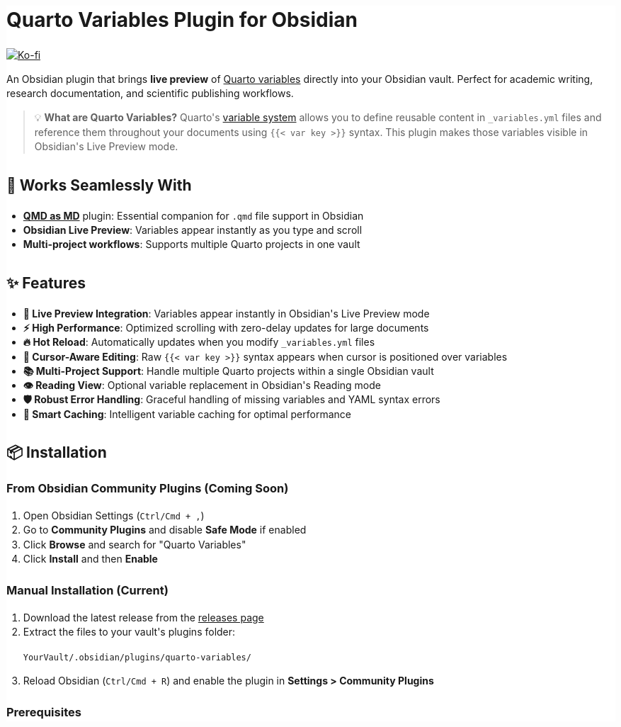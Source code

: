 # Quarto Variables Plugin for Obsidian

[![Ko-fi](https://ko-fi.com/img/githubbutton_sm.svg)](https://ko-fi.com/horaciochacon)

An Obsidian plugin that brings **live preview** of [Quarto variables](https://quarto.org/docs/authoring/variables.html) directly into your Obsidian vault. Perfect for academic writing, research documentation, and scientific publishing workflows.

> 💡 **What are Quarto Variables?** Quarto's [variable system](https://quarto.org/docs/authoring/variables.html) allows you to define reusable content in `_variables.yml` files and reference them throughout your documents using `{{< var key >}}` syntax. This plugin makes those variables visible in Obsidian's Live Preview mode.

## 🔗 Works Seamlessly With
- **[QMD as MD](https://github.com/danieltomasz/qmd-as-md-obsidian)** plugin: Essential companion for `.qmd` file support in Obsidian
- **Obsidian Live Preview**: Variables appear instantly as you type and scroll
- **Multi-project workflows**: Supports multiple Quarto projects in one vault

## ✨ Features

- **🔄 Live Preview Integration**: Variables appear instantly in Obsidian's Live Preview mode
- **⚡ High Performance**: Optimized scrolling with zero-delay updates for large documents  
- **🔥 Hot Reload**: Automatically updates when you modify `_variables.yml` files
- **🎯 Cursor-Aware Editing**: Raw `{{< var key >}}` syntax appears when cursor is positioned over variables
- **📚 Multi-Project Support**: Handle multiple Quarto projects within a single Obsidian vault
- **👁️ Reading View**: Optional variable replacement in Obsidian's Reading mode
- **🛡️ Robust Error Handling**: Graceful handling of missing variables and YAML syntax errors
- **🧠 Smart Caching**: Intelligent variable caching for optimal performance

## 📦 Installation

### From Obsidian Community Plugins (Coming Soon)

1. Open Obsidian Settings (`Ctrl/Cmd + ,`)
2. Go to **Community Plugins** and disable **Safe Mode** if enabled
3. Click **Browse** and search for "Quarto Variables"
4. Click **Install** and then **Enable**

### Manual Installation (Current)

1. Download the latest release from the [releases page](https://github.com/horaciochacon/obsidian-quarto-variables/releases)
2. Extract the files to your vault's plugins folder: 
   ```
   YourVault/.obsidian/plugins/quarto-variables/
   ```
3. Reload Obsidian (`Ctrl/Cmd + R`) and enable the plugin in **Settings > Community Plugins**

### Prerequisites
